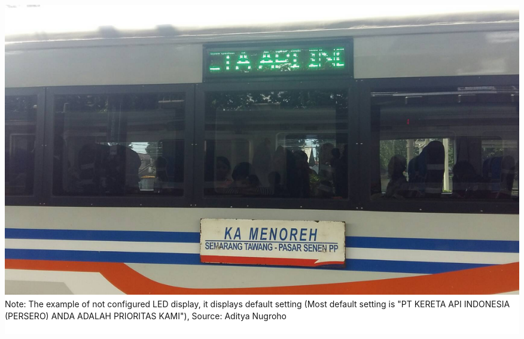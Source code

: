 <img src="https://github.com/hci-a-if-its-2019/assignment-0-akmal1997/blob/master/275814.jpg?raw=true">
<br>
Note: The example of not configured LED display, it displays default setting (Most default setting is "PT KERETA API INDONESIA (PERSERO) ANDA ADALAH PRIORITAS KAMI"), Source: Aditya Nugroho
<br>
<br>